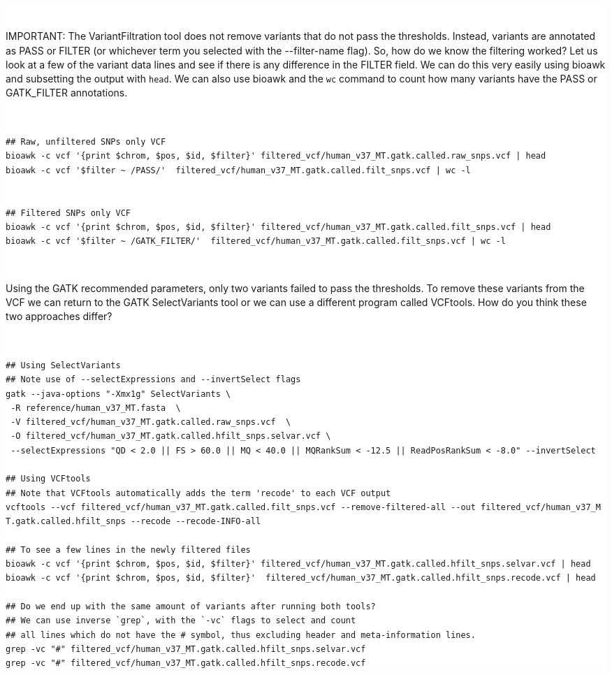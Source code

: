 &nbsp;

IMPORTANT: The VariantFiltration tool does not remove variants that do not pass the thresholds. Instead, variants are annotated as PASS or FILTER (or whichever term you selected with the --filter-name flag). So, how do we know the filtering worked? Let us look at a few of the variant data lines and see if there is any difference in the FILTER field. We can do this very easily using bioawk and subsetting the output with `head`. We can also use bioawk and the `wc` command to count how many variants have the PASS or GATK_FILTER annotations. 

&nbsp;

```
## Raw, unfiltered SNPs only VCF
bioawk -c vcf '{print $chrom, $pos, $id, $filter}' filtered_vcf/human_v37_MT.gatk.called.raw_snps.vcf | head 
bioawk -c vcf '$filter ~ /PASS/'  filtered_vcf/human_v37_MT.gatk.called.filt_snps.vcf | wc -l


## Filtered SNPs only VCF
bioawk -c vcf '{print $chrom, $pos, $id, $filter}' filtered_vcf/human_v37_MT.gatk.called.filt_snps.vcf | head 
bioawk -c vcf '$filter ~ /GATK_FILTER/'  filtered_vcf/human_v37_MT.gatk.called.filt_snps.vcf | wc -l
```

&nbsp;

Using the GATK recommended parameters, only two variants failed to pass the thresholds. To remove these variants from the VCF we can return to the GATK SelectVariants tool or we can use a different program called VCFtools. How do you think these two approaches differ?

&nbsp;

```
## Using SelectVariants 
## Note use of --selectExpressions and --invertSelect flags
gatk --java-options "-Xmx1g" SelectVariants \
 -R reference/human_v37_MT.fasta  \
 -V filtered_vcf/human_v37_MT.gatk.called.raw_snps.vcf	\
 -O filtered_vcf/human_v37_MT.gatk.called.hfilt_snps.selvar.vcf \
 --selectExpressions "QD < 2.0 || FS > 60.0 || MQ < 40.0 || MQRankSum < -12.5 || ReadPosRankSum < -8.0" --invertSelect
 
## Using VCFtools
## Note that VCFtools automatically adds the term 'recode' to each VCF output
vcftools --vcf filtered_vcf/human_v37_MT.gatk.called.filt_snps.vcf --remove-filtered-all --out filtered_vcf/human_v37_MT.gatk.called.hfilt_snps --recode --recode-INFO-all

## To see a few lines in the newly filtered files
bioawk -c vcf '{print $chrom, $pos, $id, $filter}' filtered_vcf/human_v37_MT.gatk.called.hfilt_snps.selvar.vcf | head
bioawk -c vcf '{print $chrom, $pos, $id, $filter}'  filtered_vcf/human_v37_MT.gatk.called.hfilt_snps.recode.vcf | head

## Do we end up with the same amount of variants after running both tools?
## We can use inverse `grep`, with the `-vc` flags to select and count 
## all lines which do not have the # symbol, thus excluding header and meta-information lines.
grep -vc "#" filtered_vcf/human_v37_MT.gatk.called.hfilt_snps.selvar.vcf 
grep -vc "#" filtered_vcf/human_v37_MT.gatk.called.hfilt_snps.recode.vcf
```
